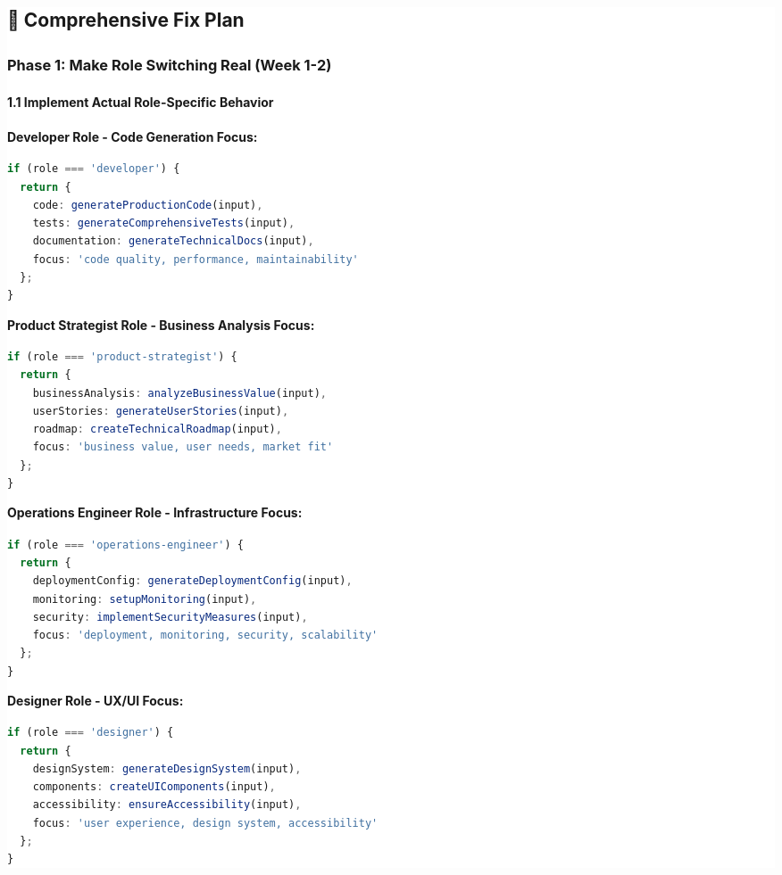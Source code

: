 
## 🎯 **Comprehensive Fix Plan**

### **Phase 1: Make Role Switching Real (Week 1-2)**

#### **1.1 Implement Actual Role-Specific Behavior**

**Developer Role - Code Generation Focus:**
```typescript
if (role === 'developer') {
  return {
    code: generateProductionCode(input),
    tests: generateComprehensiveTests(input),
    documentation: generateTechnicalDocs(input),
    focus: 'code quality, performance, maintainability'
  };
}
```

**Product Strategist Role - Business Analysis Focus:**
```typescript
if (role === 'product-strategist') {
  return {
    businessAnalysis: analyzeBusinessValue(input),
    userStories: generateUserStories(input),
    roadmap: createTechnicalRoadmap(input),
    focus: 'business value, user needs, market fit'
  };
}
```

**Operations Engineer Role - Infrastructure Focus:**
```typescript
if (role === 'operations-engineer') {
  return {
    deploymentConfig: generateDeploymentConfig(input),
    monitoring: setupMonitoring(input),
    security: implementSecurityMeasures(input),
    focus: 'deployment, monitoring, security, scalability'
  };
}
```

**Designer Role - UX/UI Focus:**
```typescript
if (role === 'designer') {
  return {
    designSystem: generateDesignSystem(input),
    components: createUIComponents(input),
    accessibility: ensureAccessibility(input),
    focus: 'user experience, design system, accessibility'
  };
}
```
